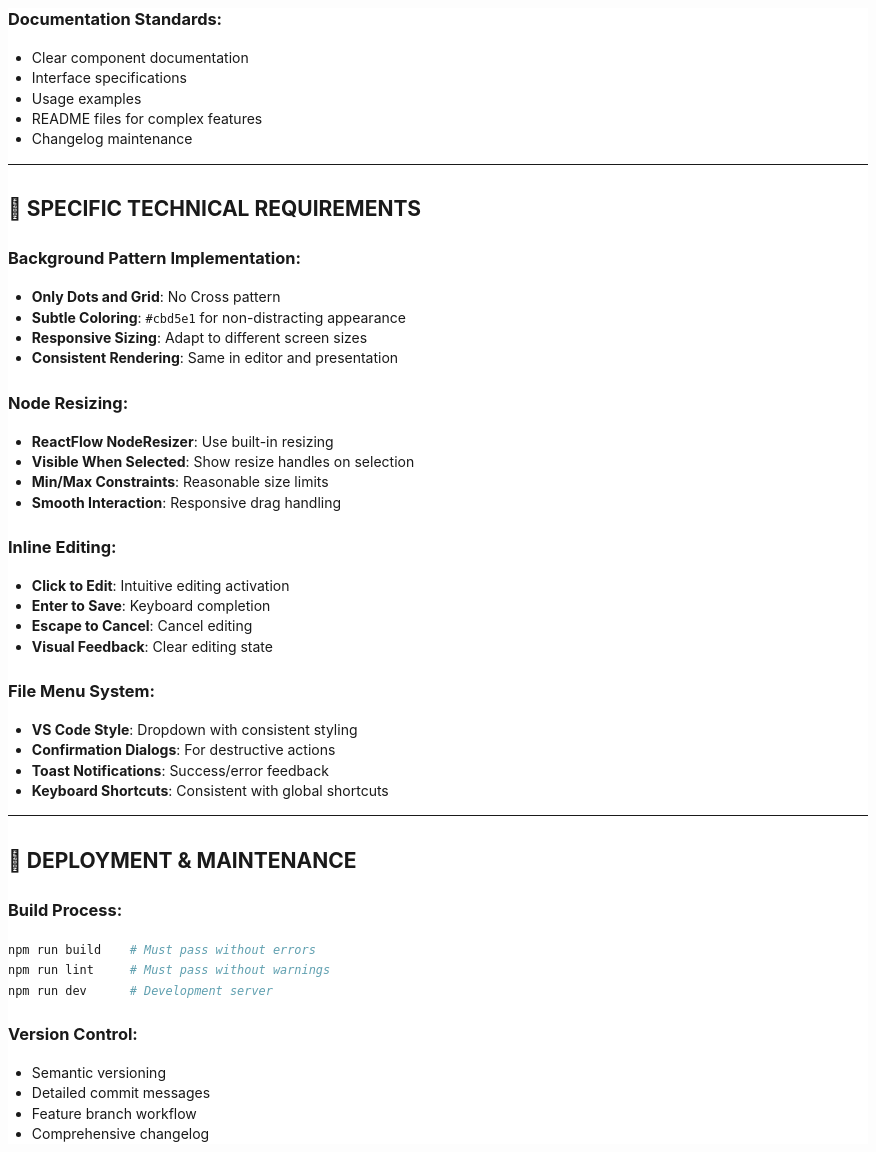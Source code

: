 ### **Documentation Standards:**
- Clear component documentation
- Interface specifications
- Usage examples
- README files for complex features
- Changelog maintenance

---

## 🎯 **SPECIFIC TECHNICAL REQUIREMENTS**

### **Background Pattern Implementation:**
- **Only Dots and Grid**: No Cross pattern
- **Subtle Coloring**: `#cbd5e1` for non-distracting appearance
- **Responsive Sizing**: Adapt to different screen sizes
- **Consistent Rendering**: Same in editor and presentation

### **Node Resizing:**
- **ReactFlow NodeResizer**: Use built-in resizing
- **Visible When Selected**: Show resize handles on selection
- **Min/Max Constraints**: Reasonable size limits
- **Smooth Interaction**: Responsive drag handling

### **Inline Editing:**
- **Click to Edit**: Intuitive editing activation
- **Enter to Save**: Keyboard completion
- **Escape to Cancel**: Cancel editing
- **Visual Feedback**: Clear editing state

### **File Menu System:**
- **VS Code Style**: Dropdown with consistent styling
- **Confirmation Dialogs**: For destructive actions
- **Toast Notifications**: Success/error feedback
- **Keyboard Shortcuts**: Consistent with global shortcuts

---

## 🚀 **DEPLOYMENT & MAINTENANCE**

### **Build Process:**
```bash
npm run build    # Must pass without errors
npm run lint     # Must pass without warnings
npm run dev      # Development server
```

### **Version Control:**
- Semantic versioning
- Detailed commit messages
- Feature branch workflow
- Comprehensive changelog
